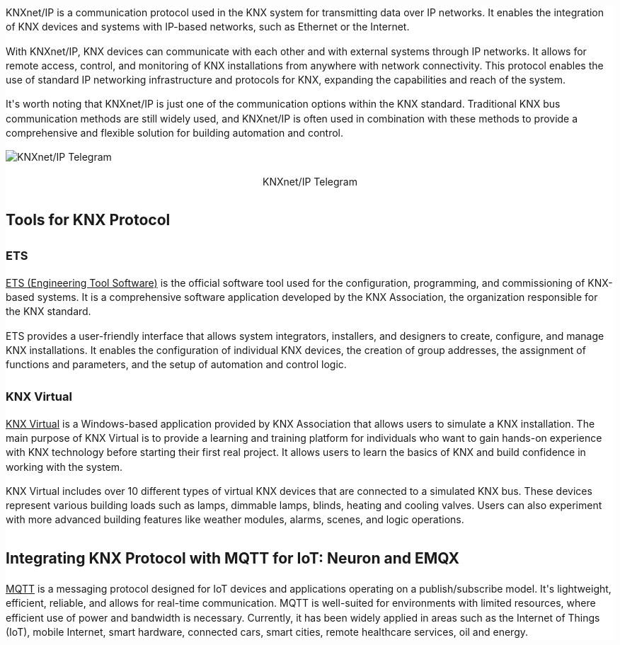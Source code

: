 KNXnet/IP is a communication protocol used in the KNX system for transmitting data over IP networks. It enables the integration of KNX devices and systems with IP-based networks, such as Ethernet or the Internet.

With KNXnet/IP, KNX devices can communicate with each other and with external systems through IP networks. It allows for remote access, control, and monitoring of KNX installations from anywhere with network connectivity. This protocol enables the use of standard IP networking infrastructure and protocols for KNX, expanding the capabilities and reach of the system.

It's worth noting that KNXnet/IP is just one of the communication options within the KNX standard. Traditional KNX bus communication methods are still widely used, and KNXnet/IP is often used in combination with these methods to provide a comprehensive and flexible solution for building automation and control.

![KNXnet/IP Telegram](https://assets.emqx.com/images/0ab8827a355db6d084745050b44c2697.png)

<center>KNXnet/IP Telegram</center>

## Tools for KNX Protocol

### ETS

[ETS (Engineering Tool Software)](https://www.ets6.org/) is the official software tool used for the configuration, programming, and commissioning of KNX-based systems. It is a comprehensive software application developed by the KNX Association, the organization responsible for the KNX standard.

ETS provides a user-friendly interface that allows system integrators, installers, and designers to create, configure, and manage KNX installations. It enables the configuration of individual KNX devices, the creation of group addresses, the assignment of functions and parameters, and the setup of automation and control logic.

### KNX Virtual

[KNX Virtual](https://www.knx.org/knx-en/for-professionals/get-started/knx-virtual/index.php) is a Windows-based application provided by KNX Association that allows users to simulate a KNX installation. The main purpose of KNX Virtual is to provide a learning and training platform for individuals who want to gain hands-on experience with KNX technology before starting their first real project. It allows users to learn the basics of KNX and build confidence in working with the system.

KNX Virtual includes over 10 different types of virtual KNX devices that are connected to a simulated KNX bus. These devices represent various building loads such as lamps, dimmable lamps, blinds, heating and cooling valves. Users can also experiment with more advanced building features like weather modules, alarms, scenes, and logic operations.

## Integrating KNX Protocol with MQTT for IoT: Neuron and EMQX

[MQTT](https://www.emqx.com/en/blog/the-easiest-guide-to-getting-started-with-mqtt) is a messaging protocol designed for IoT devices and applications operating on a publish/subscribe model. It's lightweight, efficient, reliable, and allows for real-time communication. MQTT is well-suited for environments with limited resources, where efficient use of power and bandwidth is necessary. Currently, it has been widely applied in areas such as the Internet of Things (IoT), mobile Internet, smart hardware, connected cars, smart cities, remote healthcare services, oil and energy.
